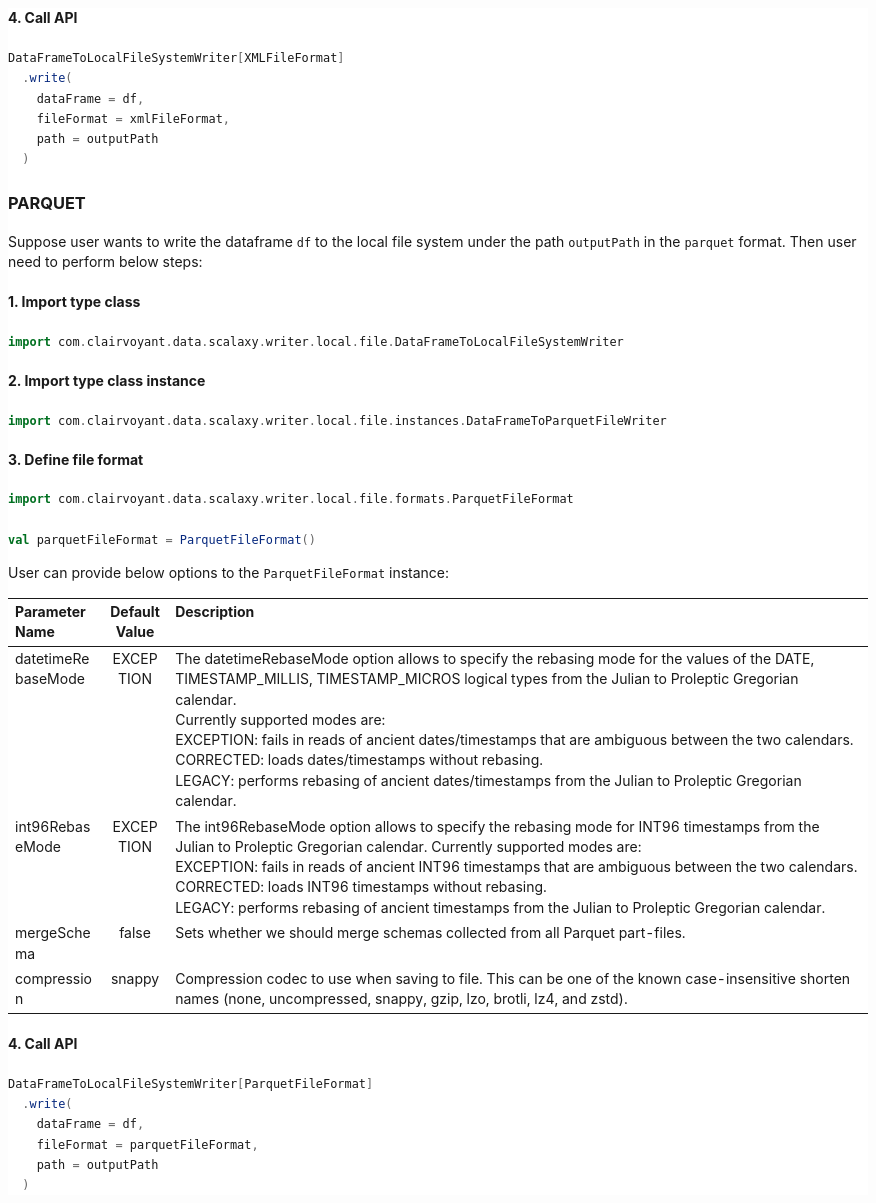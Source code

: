 #### 4. Call API

```scala
DataFrameToLocalFileSystemWriter[XMLFileFormat]
  .write(
    dataFrame = df,
    fileFormat = xmlFileFormat,
    path = outputPath
  )
```

### PARQUET

Suppose user wants to write the dataframe `df` to the local file system under the path `outputPath` in the `parquet`
format.
Then user need to perform below steps:

#### 1. Import type class

```scala
import com.clairvoyant.data.scalaxy.writer.local.file.DataFrameToLocalFileSystemWriter
```

#### 2. Import type class instance

```scala
import com.clairvoyant.data.scalaxy.writer.local.file.instances.DataFrameToParquetFileWriter
```

#### 3. Define file format

```scala
import com.clairvoyant.data.scalaxy.writer.local.file.formats.ParquetFileFormat

val parquetFileFormat = ParquetFileFormat()
```

User can provide below options to the `ParquetFileFormat` instance:

| Parameter Name     | Default Value | Description                                                                                                                                                                                                                                                                                                                                                                                                                                                                                                           |
|:-------------------|:-------------:|:----------------------------------------------------------------------------------------------------------------------------------------------------------------------------------------------------------------------------------------------------------------------------------------------------------------------------------------------------------------------------------------------------------------------------------------------------------------------------------------------------------------------|
| datetimeRebaseMode |   EXCEPTION   | The datetimeRebaseMode option allows to specify the rebasing mode for the values of the DATE, TIMESTAMP_MILLIS, TIMESTAMP_MICROS logical types from the Julian to Proleptic Gregorian calendar. <br/> Currently supported modes are: <br/> EXCEPTION: fails in reads of ancient dates/timestamps that are ambiguous between the two calendars. <br/> CORRECTED: loads dates/timestamps without rebasing. <br/> LEGACY: performs rebasing of ancient dates/timestamps from the Julian to Proleptic Gregorian calendar. |
| int96RebaseMode    |   EXCEPTION   | The int96RebaseMode option allows to specify the rebasing mode for INT96 timestamps from the Julian to Proleptic Gregorian calendar. Currently supported modes are: <br/> EXCEPTION: fails in reads of ancient INT96 timestamps that are ambiguous between the two calendars. <br/> CORRECTED: loads INT96 timestamps without rebasing. <br/> LEGACY: performs rebasing of ancient timestamps from the Julian to Proleptic Gregorian calendar.                                                                        |
| mergeSchema        |     false     | Sets whether we should merge schemas collected from all Parquet part-files.                                                                                                                                                                                                                                                                                                                                                                                                                                           |
| compression        |    snappy     | Compression codec to use when saving to file. This can be one of the known case-insensitive shorten names (none, uncompressed, snappy, gzip, lzo, brotli, lz4, and zstd).                                                                                                                                                                                                                                                                                                                                             |

#### 4. Call API

```scala
DataFrameToLocalFileSystemWriter[ParquetFileFormat]
  .write(
    dataFrame = df,
    fileFormat = parquetFileFormat,
    path = outputPath
  )
``````